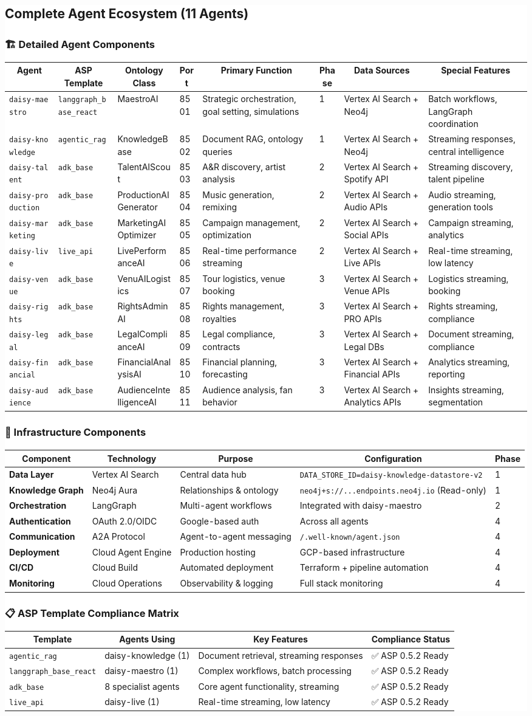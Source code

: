 ```mermaid
```

## **Complete Agent Ecosystem (11 Agents)**

### **🏗️ Detailed Agent Components**

| **Agent** | **ASP Template** | **Ontology Class** | **Port** | **Primary Function** | **Phase** | **Data Sources** | **Special Features** |
|-----------|------------------|-------------------|----------|---------------------|-----------|------------------|---------------------|
| `daisy-maestro` | `langgraph_base_react` | MaestroAI | 8501 | Strategic orchestration, goal setting, simulations | 1 | Vertex AI Search + Neo4j | Batch workflows, LangGraph coordination |
| `daisy-knowledge` | `agentic_rag` | KnowledgeBase | 8502 | Document RAG, ontology queries | 1 | Vertex AI Search + Neo4j | Streaming responses, central intelligence |
| `daisy-talent` | `adk_base` | TalentAIScout | 8503 | A&R discovery, artist analysis | 2 | Vertex AI Search + Spotify API | Streaming discovery, talent pipeline |
| `daisy-production` | `adk_base` | ProductionAIGenerator | 8504 | Music generation, remixing | 2 | Vertex AI Search + Audio APIs | Audio streaming, generation tools |
| `daisy-marketing` | `adk_base` | MarketingAIOptimizer | 8505 | Campaign management, optimization | 2 | Vertex AI Search + Social APIs | Campaign streaming, analytics |
| `daisy-live` | `live_api` | LivePerformanceAI | 8506 | Real-time performance streaming | 2 | Vertex AI Search + Live APIs | Real-time streaming, low latency |
| `daisy-venue` | `adk_base` | VenuAILogistics | 8507 | Tour logistics, venue booking | 3 | Vertex AI Search + Venue APIs | Logistics streaming, booking |
| `daisy-rights` | `adk_base` | RightsAdminAI | 8508 | Rights management, royalties | 3 | Vertex AI Search + PRO APIs | Rights streaming, compliance |
| `daisy-legal` | `adk_base` | LegalComplianceAI | 8509 | Legal compliance, contracts | 3 | Vertex AI Search + Legal DBs | Document streaming, compliance |
| `daisy-financial` | `adk_base` | FinancialAnalysisAI | 8510 | Financial planning, forecasting | 3 | Vertex AI Search + Financial APIs | Analytics streaming, reporting |
| `daisy-audience` | `adk_base` | AudienceIntelligenceAI | 8511 | Audience analysis, fan behavior | 3 | Vertex AI Search + Analytics APIs | Insights streaming, segmentation |

### **🔧 Infrastructure Components**

| **Component** | **Technology** | **Purpose** | **Configuration** | **Phase** |
|---------------|----------------|-------------|-------------------|-----------|
| **Data Layer** | Vertex AI Search | Central data hub | `DATA_STORE_ID=daisy-knowledge-datastore-v2` | 1 |
| **Knowledge Graph** | Neo4j Aura | Relationships & ontology | `neo4j+s://...endpoints.neo4j.io` (Read-only) | 1 |
| **Orchestration** | LangGraph | Multi-agent workflows | Integrated with daisy-maestro | 2 |
| **Authentication** | OAuth 2.0/OIDC | Google-based auth | Across all agents | 4 |
| **Communication** | A2A Protocol | Agent-to-agent messaging | `/.well-known/agent.json` | 4 |
| **Deployment** | Cloud Agent Engine | Production hosting | GCP-based infrastructure | 4 |
| **CI/CD** | Cloud Build | Automated deployment | Terraform + pipeline automation | 4 |
| **Monitoring** | Cloud Operations | Observability & logging | Full stack monitoring | 4 |

### **📋 ASP Template Compliance Matrix**

| **Template** | **Agents Using** | **Key Features** | **Compliance Status** |
|--------------|------------------|------------------|----------------------|
| `agentic_rag` | daisy-knowledge (1) | Document retrieval, streaming responses | ✅ ASP 0.5.2 Ready |
| `langgraph_base_react` | daisy-maestro (1) | Complex workflows, batch processing | ✅ ASP 0.5.2 Ready |
| `adk_base` | 8 specialist agents | Core agent functionality, streaming | ✅ ASP 0.5.2 Ready |
| `live_api` | daisy-live (1) | Real-time streaming, low latency | ✅ ASP 0.5.2 Ready |
